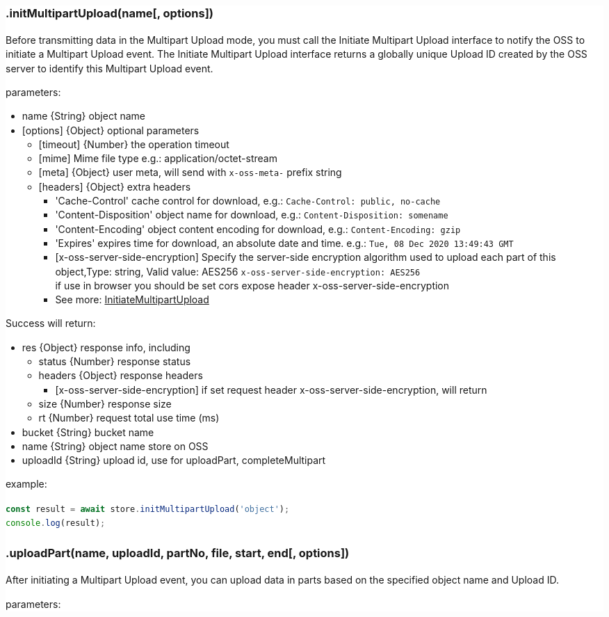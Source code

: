 ### .initMultipartUpload(name[, options])

Before transmitting data in the Multipart Upload mode,
you must call the Initiate Multipart Upload interface to notify the OSS to initiate a Multipart Upload event.
The Initiate Multipart Upload interface returns a globally unique Upload ID created by the OSS server to identify this Multipart Upload event.

parameters:

- name {String} object name
- [options] {Object} optional parameters
  - [timeout] {Number} the operation timeout
  - [mime] Mime file type e.g.: application/octet-stream
  - [meta] {Object} user meta, will send with `x-oss-meta-` prefix string
  - [headers] {Object} extra headers
    - 'Cache-Control' cache control for download, e.g.: `Cache-Control: public, no-cache`
    - 'Content-Disposition' object name for download, e.g.: `Content-Disposition: somename`
    - 'Content-Encoding' object content encoding for download, e.g.: `Content-Encoding: gzip`
    - 'Expires' expires time for download, an absolute date and time. e.g.: `Tue, 08 Dec 2020 13:49:43 GMT`
    - [x-oss-server-side-encryption]
      Specify the server-side encryption algorithm used to upload each part of this object,Type: string, Valid value: AES256 `x-oss-server-side-encryption: AES256`<br>
      if use in browser you should be set cors expose header x-oss-server-side-encryption
    - See more: [InitiateMultipartUpload](https://help.aliyun.com/document_detail/31992.html?#title-wh0-a2h-rur)

Success will return:

- res {Object} response info, including
  - status {Number} response status
  - headers {Object} response headers
    - [x-oss-server-side-encryption] if set request header x-oss-server-side-encryption, will return
  - size {Number} response size
  - rt {Number} request total use time (ms)
- bucket {String} bucket name
- name {String} object name store on OSS
- uploadId {String} upload id, use for uploadPart, completeMultipart

example:

```js
const result = await store.initMultipartUpload('object');
console.log(result);
```

### .uploadPart(name, uploadId, partNo, file, start, end[, options])

After initiating a Multipart Upload event, you can upload data in parts based on the specified object name and Upload ID.

parameters:


[npm-image]: https://img.shields.io/npm/v/ali-oss.svg?style=flat-square
[npm-url]: https://npmjs.org/package/ali-oss
[travis-image]: https://img.shields.io/travis/ali-sdk/ali-oss/master.svg?style=flat-square
[travis-url]: https://travis-ci.org/ali-sdk/ali-oss.svg?branch=master
[cov-image]: http://codecov.io/github/ali-sdk/ali-oss/coverage.svg?branch=master
[cov-url]: http://codecov.io/github/ali-sdk/ali-oss?branch=master
[david-image]: https://img.shields.io/david/ali-sdk/ali-oss.svg?style=flat-square
[david-url]: https://david-dm.org/ali-sdk/ali-oss